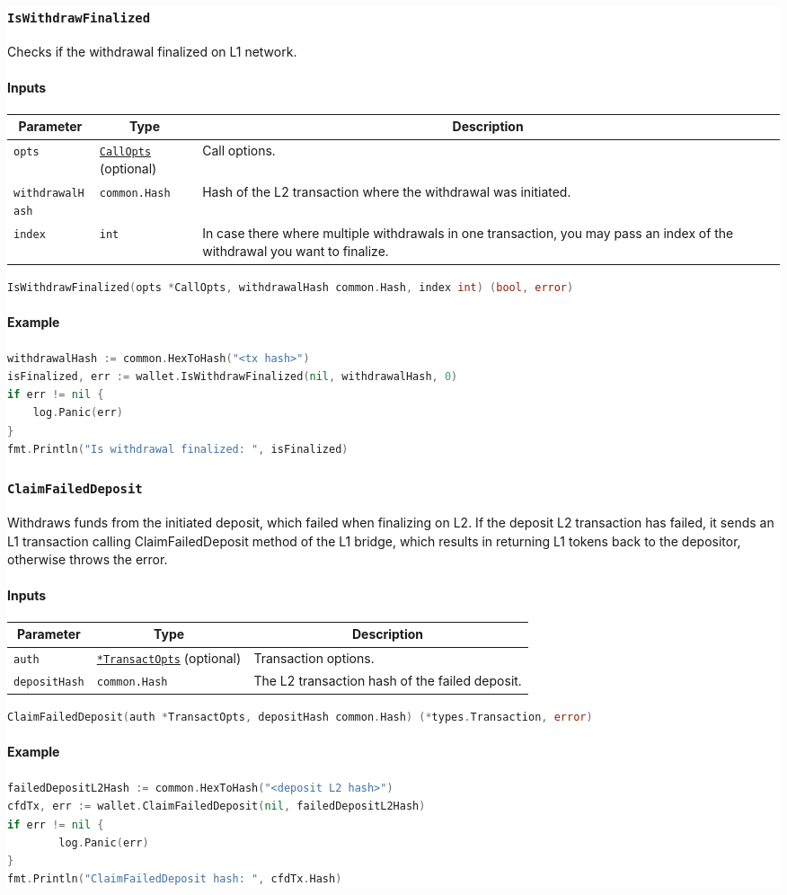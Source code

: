 ### `IsWithdrawFinalized`

Checks if the withdrawal finalized on L1 network.

#### Inputs

| Parameter        | Type                                             | Description                                                                                                                |
| ---------------- | ------------------------------------------------ | -------------------------------------------------------------------------------------------------------------------------- |
| `opts`           | [`CallOpts`](/sdk/go/types/accounts#callopts) (optional) | Call options.                                                                                                              |
| `withdrawalHash` | `common.Hash`                                    | Hash of the L2 transaction where the withdrawal was initiated.                                                             |
| `index`          | `int`                                            | In case there where multiple withdrawals in one transaction, you may pass an index of the withdrawal you want to finalize. |

```go
IsWithdrawFinalized(opts *CallOpts, withdrawalHash common.Hash, index int) (bool, error)
```

#### Example

```go
withdrawalHash := common.HexToHash("<tx hash>")
isFinalized, err := wallet.IsWithdrawFinalized(nil, withdrawalHash, 0)
if err != nil {
	log.Panic(err)
}
fmt.Println("Is withdrawal finalized: ", isFinalized)
```

### `ClaimFailedDeposit`

Withdraws funds from the initiated deposit, which failed when finalizing on L2. If the deposit L2 transaction has
failed, it sends an L1 transaction calling ClaimFailedDeposit method of the L1 bridge, which results in returning
L1 tokens back to the depositor, otherwise throws the error.

#### Inputs

| Parameter     | Type                                                      | Description                                    |
| ------------- | --------------------------------------------------------- | ---------------------------------------------- |
| `auth`        | [`*TransactOpts`](/sdk/go/types/accounts#transactopts) (optional) | Transaction options.                           |
| `depositHash` | `common.Hash`                                             | The L2 transaction hash of the failed deposit. |

```go
ClaimFailedDeposit(auth *TransactOpts, depositHash common.Hash) (*types.Transaction, error)
```

#### Example

```go
failedDepositL2Hash := common.HexToHash("<deposit L2 hash>")
cfdTx, err := wallet.ClaimFailedDeposit(nil, failedDepositL2Hash)
if err != nil {
		log.Panic(err)
}
fmt.Println("ClaimFailedDeposit hash: ", cfdTx.Hash)
```
